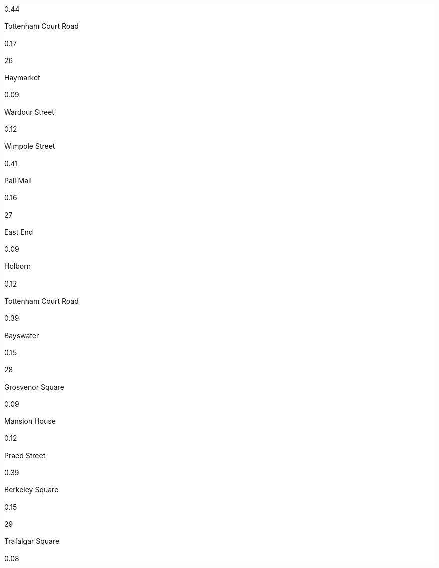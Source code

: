 0.44

Tottenham Court Road

0.17

26

Haymarket

0.09

Wardour Street

0.12

Wimpole Street

0.41

Pall Mall

0.16

27

East End

0.09

Holborn

0.12

Tottenham Court Road

0.39

Bayswater

0.15

28

Grosvenor Square

0.09

Mansion House

0.12

Praed Street

0.39

Berkeley Square

0.15

29

Trafalgar Square

0.08
